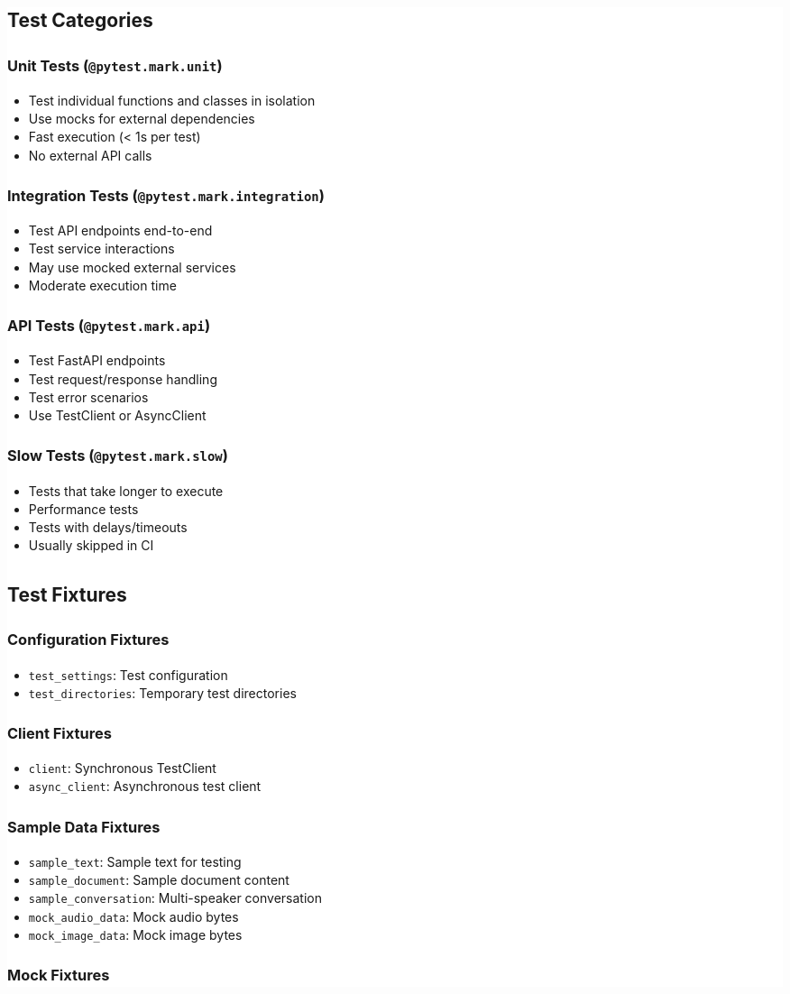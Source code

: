## Test Categories

### Unit Tests (`@pytest.mark.unit`)

- Test individual functions and classes in isolation
- Use mocks for external dependencies
- Fast execution (< 1s per test)
- No external API calls

### Integration Tests (`@pytest.mark.integration`)

- Test API endpoints end-to-end
- Test service interactions
- May use mocked external services
- Moderate execution time

### API Tests (`@pytest.mark.api`)

- Test FastAPI endpoints
- Test request/response handling
- Test error scenarios
- Use TestClient or AsyncClient

### Slow Tests (`@pytest.mark.slow`)

- Tests that take longer to execute
- Performance tests
- Tests with delays/timeouts
- Usually skipped in CI

## Test Fixtures

### Configuration Fixtures

- `test_settings`: Test configuration
- `test_directories`: Temporary test directories

### Client Fixtures

- `client`: Synchronous TestClient
- `async_client`: Asynchronous test client

### Sample Data Fixtures

- `sample_text`: Sample text for testing
- `sample_document`: Sample document content
- `sample_conversation`: Multi-speaker conversation
- `mock_audio_data`: Mock audio bytes
- `mock_image_data`: Mock image bytes

### Mock Fixtures

